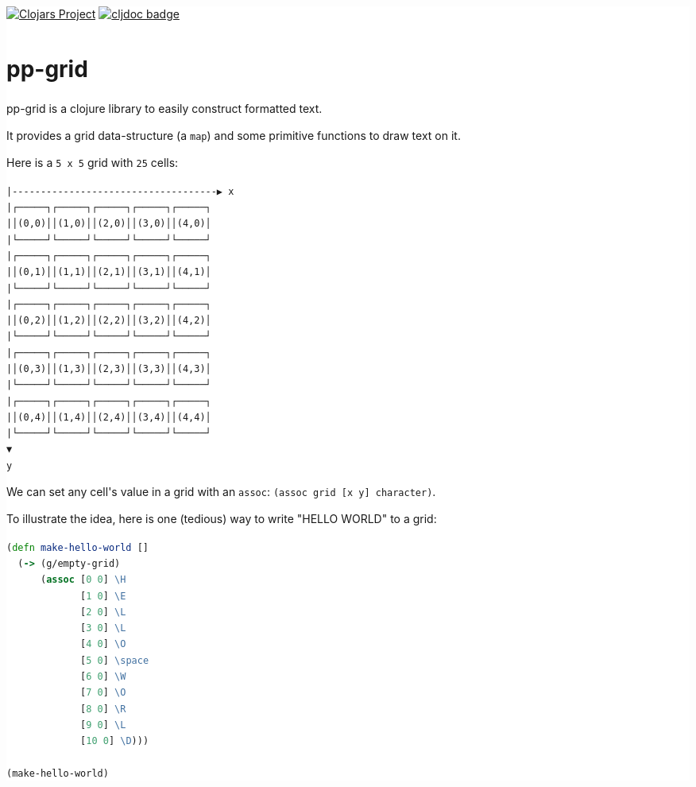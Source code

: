 [![Clojars Project](https://img.shields.io/clojars/v/org.clojars.rorokimdim/pp-grid.svg)](https://clojars.org/org.clojars.rorokimdim/pp-grid)
[![cljdoc badge](https://cljdoc.org/badge/org.clojars.rorokimdim/pp-grid)](https://cljdoc.org/d/org.clojars.rorokimdim/pp-grid)

# pp-grid

pp-grid is a clojure library to easily construct formatted text.

It provides a grid data-structure (a `map`) and some primitive functions
to draw text on it.

Here is a `5 x 5` grid with `25` cells:

```
|------------------------------------▶︎ x
|┌─────┐┌─────┐┌─────┐┌─────┐┌─────┐
|│(0,0)││(1,0)││(2,0)││(3,0)││(4,0)│
|└─────┘└─────┘└─────┘└─────┘└─────┘
|┌─────┐┌─────┐┌─────┐┌─────┐┌─────┐
|│(0,1)││(1,1)││(2,1)││(3,1)││(4,1)│
|└─────┘└─────┘└─────┘└─────┘└─────┘
|┌─────┐┌─────┐┌─────┐┌─────┐┌─────┐
|│(0,2)││(1,2)││(2,2)││(3,2)││(4,2)│
|└─────┘└─────┘└─────┘└─────┘└─────┘
|┌─────┐┌─────┐┌─────┐┌─────┐┌─────┐
|│(0,3)││(1,3)││(2,3)││(3,3)││(4,3)│
|└─────┘└─────┘└─────┘└─────┘└─────┘
|┌─────┐┌─────┐┌─────┐┌─────┐┌─────┐
|│(0,4)││(1,4)││(2,4)││(3,4)││(4,4)│
|└─────┘└─────┘└─────┘└─────┘└─────┘
▼
y
```

We can set any cell's value in a grid
with an `assoc`: `(assoc grid [x y] character)`.

To illustrate the idea, here is one (tedious) way to write "HELLO WORLD" to a grid:

```clojure
(defn make-hello-world []
  (-> (g/empty-grid)
      (assoc [0 0] \H
             [1 0] \E
             [2 0] \L
             [3 0] \L
             [4 0] \O
             [5 0] \space
             [6 0] \W
             [7 0] \O
             [8 0] \R
             [9 0] \L
             [10 0] \D)))

(make-hello-world)
```

